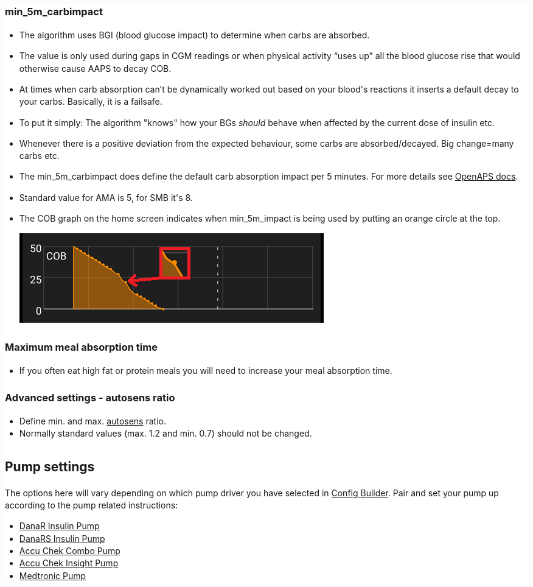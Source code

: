 ### min_5m_carbimpact

- The algorithm uses BGI (blood glucose impact) to determine when carbs are absorbed.

- The value is only used during gaps in CGM readings or when physical activity “uses up” all the blood glucose rise that would otherwise cause AAPS to decay COB.

- At times when carb absorption can’t be dynamically worked out based on your blood's reactions it inserts a default decay to your carbs. Basically, it is a failsafe.

- To put it simply: The algorithm "knows" how your BGs *should* behave when affected by the current dose of insulin etc.

- Whenever there is a positive deviation from the expected behaviour, some carbs are absorbed/decayed. Big change=many carbs etc.

- The min_5m_carbimpact does define the default carb absorption impact per 5 minutes. For more details see [OpenAPS docs](https://openaps.readthedocs.io/en/latest/docs/While%20You%20Wait%20For%20Gear/preferences-and-safety-settings.html?highlight=carbimpact#min-5m-carbimpact).

- Standard value for AMA is 5, for SMB it's 8.

- The COB graph on the home screen indicates when min_5m_impact is being used by putting an orange circle at the top.

  ![COB graph](../images/Pref2020_min_5m_carbimpact.png)

### Maximum meal absorption time

- If you often eat high fat or protein meals you will need to increase your meal absorption time.

### Advanced settings - autosens ratio

- Define min. and max. [autosens](../Usage/Open-APS-features.md#autosens) ratio.
- Normally standard values (max. 1.2 and min. 0.7) should not be changed.

## Pump settings

The options here will vary depending on which pump driver you have selected in [Config Builder](../SettingUpAaps/ConfigBuilder.md#pump).  Pair and set your pump up according to the pump related instructions:

- [DanaR Insulin Pump](../CompatiblePumps/DanaR-Insulin-Pump.md)
- [DanaRS Insulin Pump](../CompatiblePumps/DanaRS-Insulin-Pump.md)
- [Accu Chek Combo Pump](../CompatiblePumps/Accu-Chek-Combo-Pump.md)
- [Accu Chek Insight Pump](../CompatiblePumps/Accu-Chek-Insight-Pump.md)
- [Medtronic Pump](../CompatiblePumps/MedtronicPump.md)
